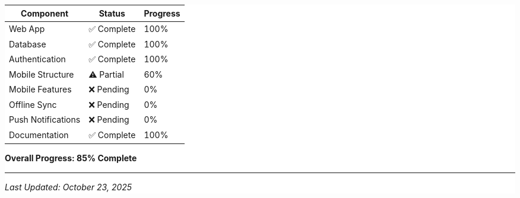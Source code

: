 | Component | Status | Progress |
|-----------|--------|----------|
| Web App | ✅ Complete | 100% |
| Database | ✅ Complete | 100% |
| Authentication | ✅ Complete | 100% |
| Mobile Structure | ⚠️ Partial | 60% |
| Mobile Features | ❌ Pending | 0% |
| Offline Sync | ❌ Pending | 0% |
| Push Notifications | ❌ Pending | 0% |
| Documentation | ✅ Complete | 100% |

**Overall Progress: 85% Complete**

---

*Last Updated: October 23, 2025*
